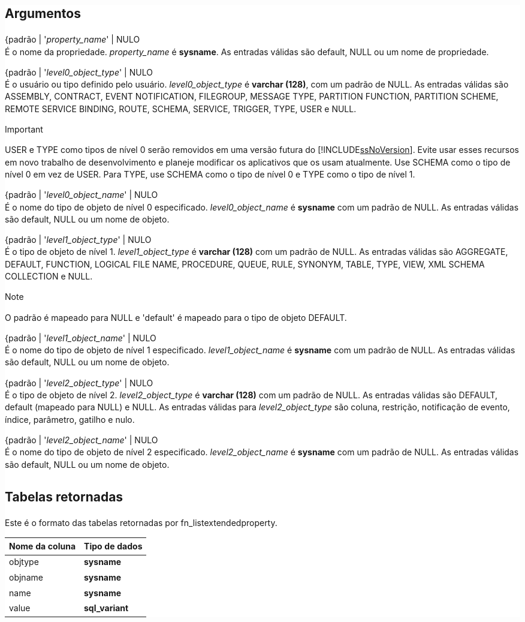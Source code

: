 ## <a name="arguments"></a>Argumentos  
 {padrão | '*property_name*' | NULO  
 É o nome da propriedade. *property_name* é **sysname**. As entradas válidas são default, NULL ou um nome de propriedade.  
  
 {padrão | '*level0_object_type*' | NULO  
 É o usuário ou tipo definido pelo usuário. *level0_object_type* é **varchar (128)**, com um padrão de NULL. As entradas válidas são ASSEMBLY, CONTRACT, EVENT NOTIFICATION, FILEGROUP, MESSAGE TYPE, PARTITION FUNCTION, PARTITION SCHEME, REMOTE SERVICE BINDING, ROUTE, SCHEMA, SERVICE, TRIGGER, TYPE, USER e NULL.  
  
> [!IMPORTANT]  
>  USER e TYPE como tipos de nível 0 serão removidos em uma versão futura do [!INCLUDE[ssNoVersion](../../includes/ssnoversion-md.md)]. Evite usar esses recursos em novo trabalho de desenvolvimento e planeje modificar os aplicativos que os usam atualmente. Use SCHEMA como o tipo de nível 0 em vez de USER. Para TYPE, use SCHEMA como o tipo de nível 0 e TYPE como o tipo de nível 1.  
  
 {padrão | '*level0_object_name*' | NULO  
 É o nome do tipo de objeto de nível 0 especificado. *level0_object_name* é **sysname** com um padrão de NULL. As entradas válidas são default, NULL ou um nome de objeto.  
  
 {padrão | '*level1_object_type*' | NULO  
 É o tipo de objeto de nível 1. *level1_object_type* é **varchar (128)** com um padrão de NULL. As entradas válidas são AGGREGATE, DEFAULT, FUNCTION, LOGICAL FILE NAME, PROCEDURE, QUEUE, RULE, SYNONYM, TABLE, TYPE, VIEW, XML SCHEMA COLLECTION e NULL.  
  
> [!NOTE]  
>  O padrão é mapeado para NULL e 'default' é mapeado para o tipo de objeto DEFAULT.  
  
 {padrão | '*level1_object_name*' | NULO  
 É o nome do tipo de objeto de nível 1 especificado. *level1_object_name* é **sysname** com um padrão de NULL. As entradas válidas são default, NULL ou um nome de objeto.  
  
 {padrão | '*level2_object_type*' | NULO  
 É o tipo de objeto de nível 2. *level2_object_type* é **varchar (128)** com um padrão de NULL. As entradas válidas são DEFAULT, default (mapeado para NULL) e NULL. As entradas válidas para *level2_object_type* são coluna, restrição, notificação de evento, índice, parâmetro, gatilho e nulo.  
  
 {padrão | '*level2_object_name*' | NULO  
 É o nome do tipo de objeto de nível 2 especificado. *level2_object_name* é **sysname** com um padrão de NULL. As entradas válidas são default, NULL ou um nome de objeto.  
  
## <a name="tables-returned"></a>Tabelas retornadas  
 Este é o formato das tabelas retornadas por fn_listextendedproperty.  
  
|Nome da coluna|Tipo de dados|  
|-----------------|---------------|  
|objtype|**sysname**|  
|objname|**sysname**|  
|name|**sysname**|  
|value|**sql_variant**|  
  